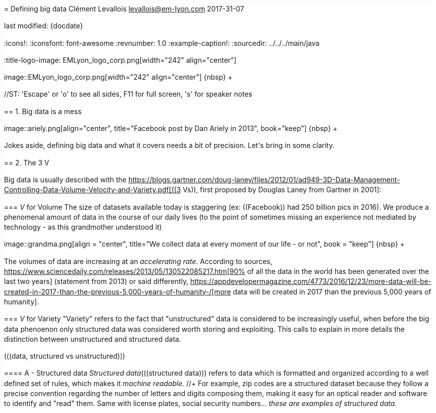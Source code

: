 = Defining big data
Clément Levallois <levallois@em-lyon.com>
2017-31-07

last modified: {docdate}

:icons!:
:iconsfont: font-awesome
:revnumber: 1.0
:example-caption!:
:sourcedir: ../../../main/java

:title-logo-image: EMLyon_logo_corp.png[width="242" align="center"]

image::EMLyon_logo_corp.png[width="242" align="center"]
{nbsp} +

//ST: 'Escape' or 'o' to see all sides, F11 for full screen, 's' for speaker notes


== 1. Big data is a mess

image::ariely.png[align="center", title="Facebook post by Dan Ariely in 2013", book="keep"]
{nbsp} +

Jokes aside, defining big data and what it covers needs a bit of precision. Let's bring in some clarity.

== 2. The 3 V

Big data is usually described with the https://blogs.gartner.com/doug-laney/files/2012/01/ad949-3D-Data-Management-Controlling-Data-Volume-Velocity-and-Variety.pdf[((3 Vs)), first proposed by Douglas Laney from Gartner in 2001]:

=== *V* for Volume
The size of datasets available today is staggering (ex: ((Facebook)) had 250 billion pics in 2016).
We produce a phenomenal amount of data in the course of our daily lives (to the point of sometimes missing an experience not mediated by technology - as this grandmother understood it)

image::grandma.png[align = "center", title="We collect data at every moment of our life - or not", book = "keep"]
{nbsp} +

The volumes of data are increasing at an *accelerating rate*. According to sources, https://www.sciencedaily.com/releases/2013/05/130522085217.htm[90% of all the data in the world has been generated over the last two years] (statement from 2013) or said differently, https://appdevelopermagazine.com/4773/2016/12/23/more-data-will-be-created-in-2017-than-the-previous-5,000-years-of-humanity-/[more data will be created in 2017 than the previous 5,000 years of humanity].

=== *V* for Variety
"Variety" refers to the fact that "unstructured" data is considered to be increasingly useful, when before the big data phenoenon only structured data was considered worth storing and exploiting. This calls to explain in more details the distinction between unstructured and structured data.

(((data, structured vs unstructured)))

==== A - Structured data
*Structured data*(((structured data))) refers to data which is formatted and organized according to a well defined set of rules, which makes it *machine readable*.
//+
For example, zip codes are a structured dataset because they follow a precise convention regarding the number of letters and digits composing them, making it easy for an optical reader and software to identify and "read" them.
Same with license plates, social security numbers... *these are examples of structured data*.
